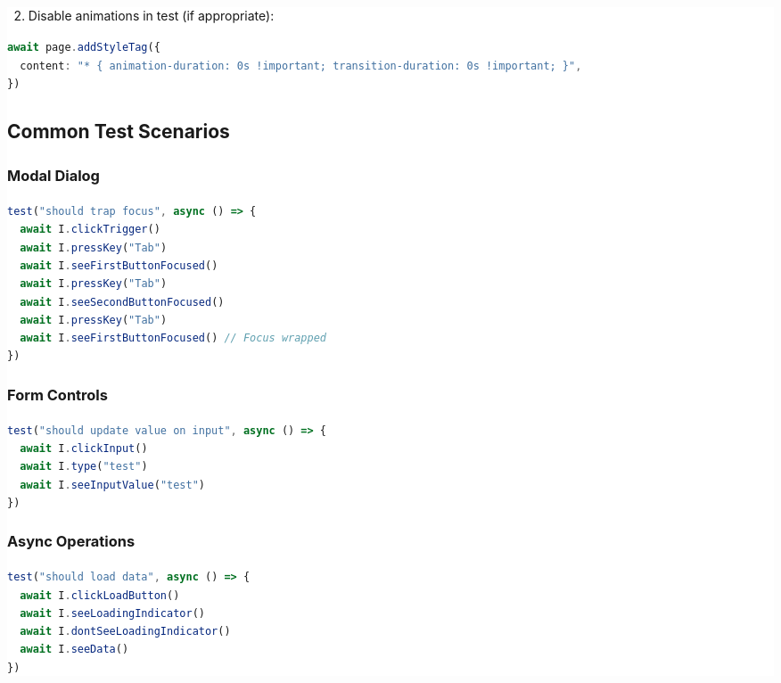 2. Disable animations in test (if appropriate):

```typescript
await page.addStyleTag({
  content: "* { animation-duration: 0s !important; transition-duration: 0s !important; }",
})
```

## Common Test Scenarios

### Modal Dialog

```typescript
test("should trap focus", async () => {
  await I.clickTrigger()
  await I.pressKey("Tab")
  await I.seeFirstButtonFocused()
  await I.pressKey("Tab")
  await I.seeSecondButtonFocused()
  await I.pressKey("Tab")
  await I.seeFirstButtonFocused() // Focus wrapped
})
```

### Form Controls

```typescript
test("should update value on input", async () => {
  await I.clickInput()
  await I.type("test")
  await I.seeInputValue("test")
})
```

### Async Operations

```typescript
test("should load data", async () => {
  await I.clickLoadButton()
  await I.seeLoadingIndicator()
  await I.dontSeeLoadingIndicator()
  await I.seeData()
})
```
